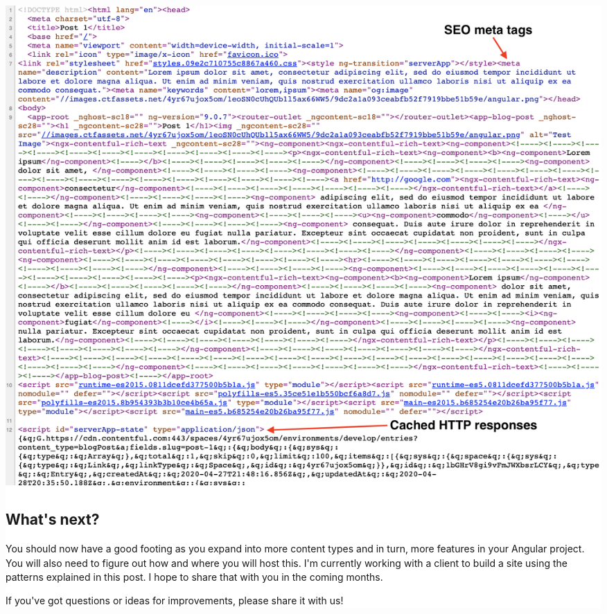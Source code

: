 ![SSR View Source](./ssr-view-source.png)

## What's next?

You should now have a good footing as you expand into more content types and in turn, more features in your Angular project. You will also need to figure out how and where you will host this. I'm currently working with a client to build a site using the patterns explained in this post. I hope to share that with you in the coming months.

If you've got questions or ideas for improvements, please share it with us!
